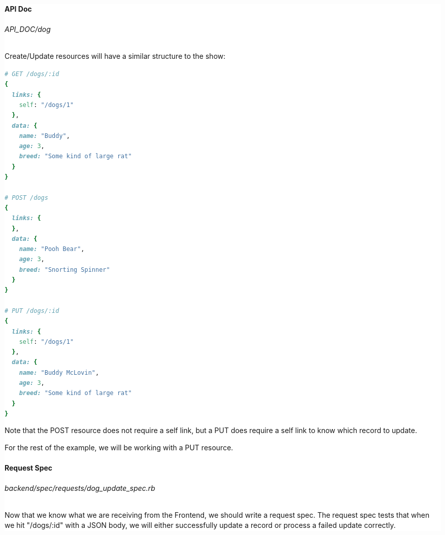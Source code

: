 #### <a name="iapidoc"></a>API Doc
###### API_DOC/dog

Create/Update resources will have a similar structure to the show:

```ruby
# GET /dogs/:id
{
  links: {
    self: "/dogs/1"
  },
  data: {
    name: "Buddy",
    age: 3,
    breed: "Some kind of large rat"
  }
}

# POST /dogs
{
  links: {
  },
  data: {
    name: "Pooh Bear",
    age: 3,
    breed: "Snorting Spinner"
  }
}

# PUT /dogs/:id
{
  links: {
    self: "/dogs/1"
  },
  data: {
    name: "Buddy McLovin",
    age: 3,
    breed: "Some kind of large rat"
  }
}
```
Note that the POST resource does not require a self link, but a PUT does require a self link to know which record to update.

For the rest of the example, we will be working with a PUT resource.

#### <a name="irequestspec"></a> Request Spec 
###### backend/spec/requests/dog_update_spec.rb

Now that we know what we are receiving from the Frontend, we should write a request spec. The request spec tests that when we hit "/dogs/:id" with a JSON body, we will either successfully update a record or process a failed update correctly.
